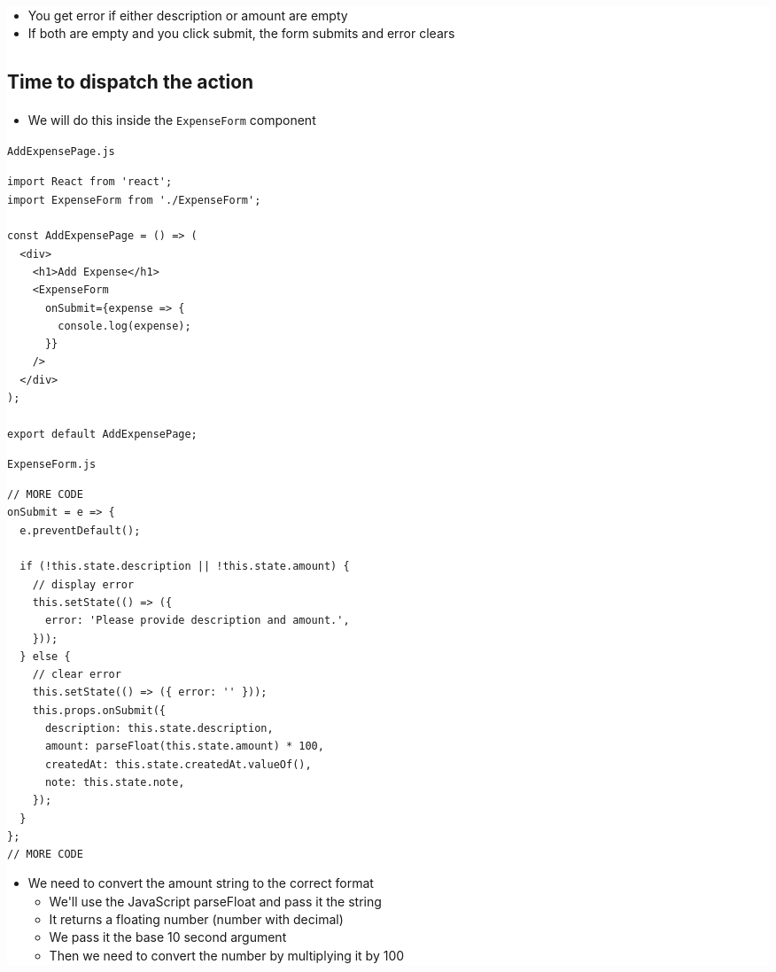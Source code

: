 * You get error if either description or amount are empty
* If both are empty and you click submit, the form submits and error clears

## Time to dispatch the action
* We will do this inside the `ExpenseForm` component

`AddExpensePage.js`

```
import React from 'react';
import ExpenseForm from './ExpenseForm';

const AddExpensePage = () => (
  <div>
    <h1>Add Expense</h1>
    <ExpenseForm
      onSubmit={expense => {
        console.log(expense);
      }}
    />
  </div>
);

export default AddExpensePage;
```

`ExpenseForm.js`

```
// MORE CODE
onSubmit = e => {
  e.preventDefault();

  if (!this.state.description || !this.state.amount) {
    // display error
    this.setState(() => ({
      error: 'Please provide description and amount.',
    }));
  } else {
    // clear error
    this.setState(() => ({ error: '' }));
    this.props.onSubmit({
      description: this.state.description,
      amount: parseFloat(this.state.amount) * 100,
      createdAt: this.state.createdAt.valueOf(),
      note: this.state.note,
    });
  }
};
// MORE CODE
```

* We need to convert the amount string to the correct format
    - We'll use the JavaScript parseFloat and pass it the string
    - It returns a floating number (number with decimal)
    - We pass it the base 10 second argument
    - Then we need to convert the number by multiplying it by 100

